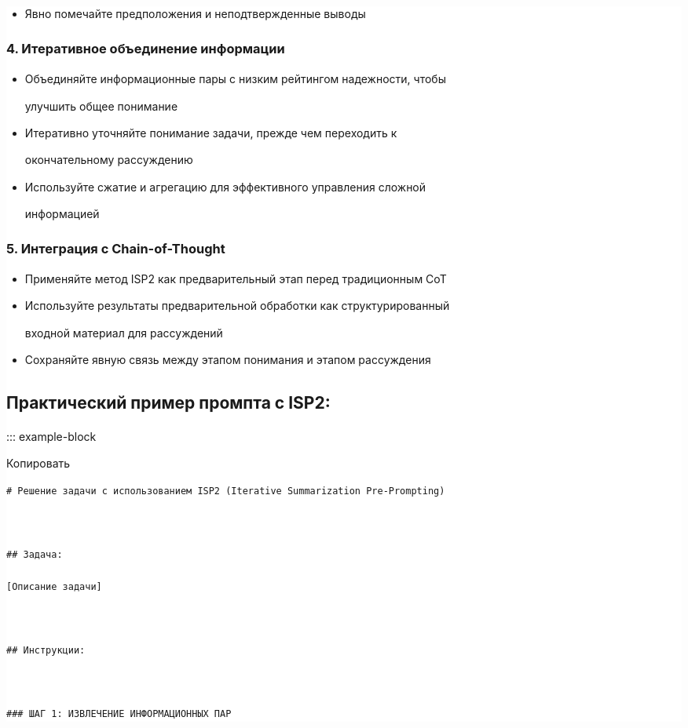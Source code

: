 - Явно помечайте предположения и неподтвержденные выводы



### 4. Итеративное объединение информации



- Объединяйте информационные пары с низким рейтингом надежности, чтобы

  улучшить общее понимание

- Итеративно уточняйте понимание задачи, прежде чем переходить к

  окончательному рассуждению

- Используйте сжатие и агрегацию для эффективного управления сложной

  информацией



### 5. Интеграция с Chain-of-Thought



- Применяйте метод ISP2 как предварительный этап перед традиционным CoT

- Используйте результаты предварительной обработки как структурированный

  входной материал для рассуждений

- Сохраняйте явную связь между этапом понимания и этапом рассуждения



## Практический пример промпта с ISP2:



::: example-block

Копировать



    # Решение задачи с использованием ISP2 (Iterative Summarization Pre-Prompting)



    ## Задача:

    [Описание задачи]



    ## Инструкции:



    ### ШАГ 1: ИЗВЛЕЧЕНИЕ ИНФОРМАЦИОННЫХ ПАР
